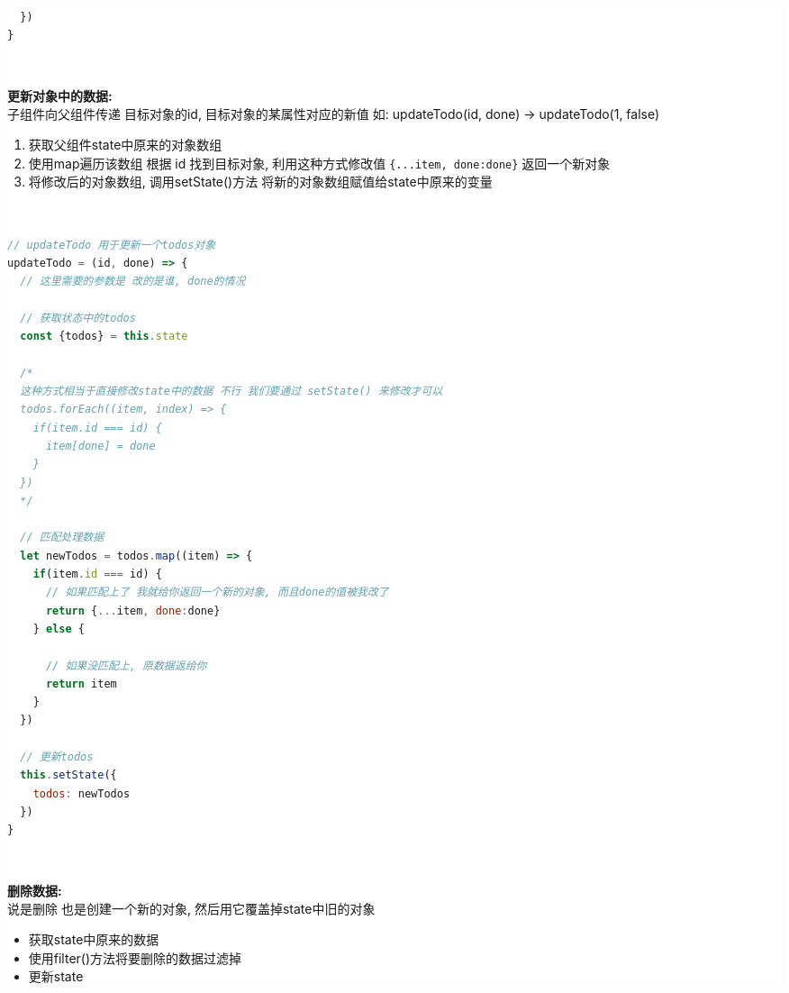 ```js 
  })
}
```

<br>

**更新对象中的数据:**  
子组件向父组件传递 目标对象的id, 目标对象的某属性对应的新值 如: updateTodo(id, done) -> updateTodo(1, false)

1. 获取父组件state中原来的对象数组
2. 使用map遍历该数组 根据 id 找到目标对象, 利用这种方式修改值 ``{...item, done:done}`` 返回一个新对象
3. 将修改后的对象数组, 调用setState()方法 将新的对象数组赋值给state中原来的变量

<br>

```js 
// updateTodo 用于更新一个todos对象
updateTodo = (id, done) => {
  // 这里需要的参数是 改的是谁, done的情况
  
  // 获取状态中的todos
  const {todos} = this.state
  
  /*
  这种方式相当于直接修改state中的数据 不行 我们要通过 setState() 来修改才可以 
  todos.forEach((item, index) => {
    if(item.id === id) {
      item[done] = done
    }
  })
  */

  // 匹配处理数据
  let newTodos = todos.map((item) => {
    if(item.id === id) {
      // 如果匹配上了 我就给你返回一个新的对象, 而且done的值被我改了
      return {...item, done:done}
    } else {

      // 如果没匹配上, 原数据返给你
      return item
    }
  })

  // 更新todos
  this.setState({
    todos: newTodos
  })
}
```

<br>

**删除数据:**  
说是删除 也是创建一个新的对象, 然后用它覆盖掉state中旧的对象
- 获取state中原来的数据
- 使用filter()方法将要删除的数据过滤掉
- 更新state
